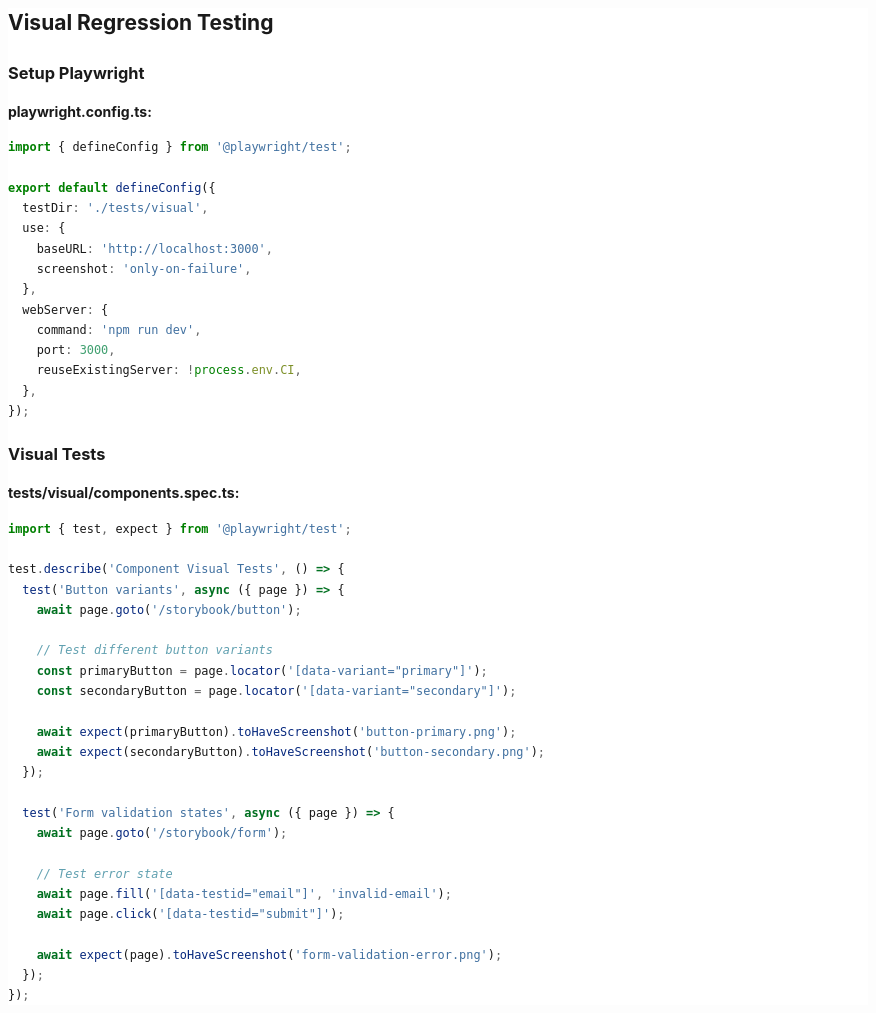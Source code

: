 ## Visual Regression Testing

### Setup Playwright

**playwright.config.ts:**
```typescript
import { defineConfig } from '@playwright/test';

export default defineConfig({
  testDir: './tests/visual',
  use: {
    baseURL: 'http://localhost:3000',
    screenshot: 'only-on-failure',
  },
  webServer: {
    command: 'npm run dev',
    port: 3000,
    reuseExistingServer: !process.env.CI,
  },
});
```

### Visual Tests

**tests/visual/components.spec.ts:**
```typescript
import { test, expect } from '@playwright/test';

test.describe('Component Visual Tests', () => {
  test('Button variants', async ({ page }) => {
    await page.goto('/storybook/button');
    
    // Test different button variants
    const primaryButton = page.locator('[data-variant="primary"]');
    const secondaryButton = page.locator('[data-variant="secondary"]');
    
    await expect(primaryButton).toHaveScreenshot('button-primary.png');
    await expect(secondaryButton).toHaveScreenshot('button-secondary.png');
  });

  test('Form validation states', async ({ page }) => {
    await page.goto('/storybook/form');
    
    // Test error state
    await page.fill('[data-testid="email"]', 'invalid-email');
    await page.click('[data-testid="submit"]');
    
    await expect(page).toHaveScreenshot('form-validation-error.png');
  });
});
```
